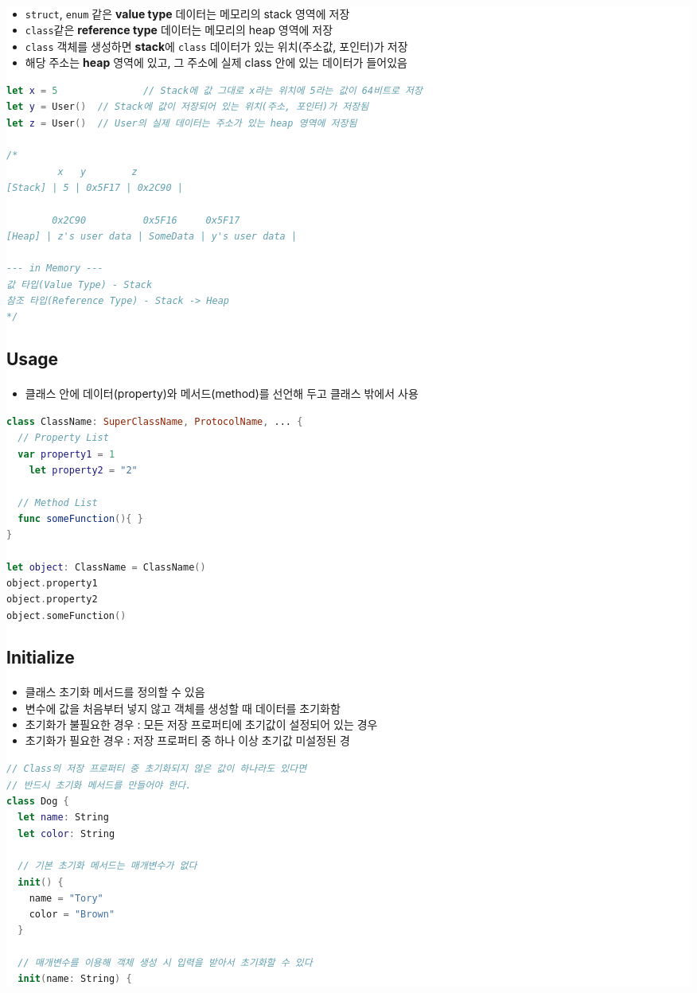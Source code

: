 - `struct`, `enum` 같은 **value type** 데이터는 메모리의 stack 영역에 저장
- `class`같은 **reference type** 데이터는 메모리의 heap 영역에 저장
- `class` 객체를 생성하면 **stack**에 `class` 데이터가 있는 위치(주소값, 포인터)가 저장
- 해당 주소는 **heap** 영역에 있고, 그 주소에 실제 class 안에 있는 데이터가 들어있음

```swift
let x = 5				// Stack에 값 그대로 x라는 위치에 5라는 값이 64비트로 저장
let y = User()	// Stack에 값이 저장되어 있는 위치(주소, 포인터)가 저장됨
let z = User()	// User의 실제 데이터는 주소가 있는 heap 영역에 저장됨

/*
         x   y        z
[Stack] | 5 | 0x5F17 | 0x2C90 |
 
        0x2C90          0x5F16     0x5F17
[Heap] | z's user data | SomeData | y's user data |
 
--- in Memory ---
값 타입(Value Type) - Stack
참조 타입(Reference Type) - Stack -> Heap
*/
```

## Usage

- 클래스 안에 데이터(property)와 메서드(method)를 선언해 두고 클래스 밖에서 사용

```swift
class ClassName: SuperClassName, ProtocolName, ... {
  // Property List
  var property1 = 1
	let property2 = "2"
  
  // Method List
  func someFunction(){ }
}

let object: ClassName = ClassName()
object.property1
object.property2
object.someFunction()
```

## Initialize

- 클래스 초기화 메서드를 정의할 수 있음
- 변수에 값을 처음부터 넣지 않고 객체를 생성할 때 데이터를 초기화함
- 초기화가 불필요한 경우 : 모든 저장 프로퍼티에 초기값이 설정되어 있는 경우
- 초기화가 필요한 경우 : 저장 프로퍼티 중 하나 이상 초기값 미설정된 경 

```swift
// Class의 저장 프로퍼티 중 초기화되지 않은 값이 하나라도 있다면
// 반드시 초기화 메서드를 만들어야 한다.
class Dog {
  let name: String
  let color: String
  
  // 기본 초기화 메서드는 매개변수가 없다
  init() {
    name = "Tory"
    color = "Brown"
  }
  
  // 매개변수를 이용해 객체 생성 시 입력을 받아서 초기화할 수 있다
  init(name: String) {
```